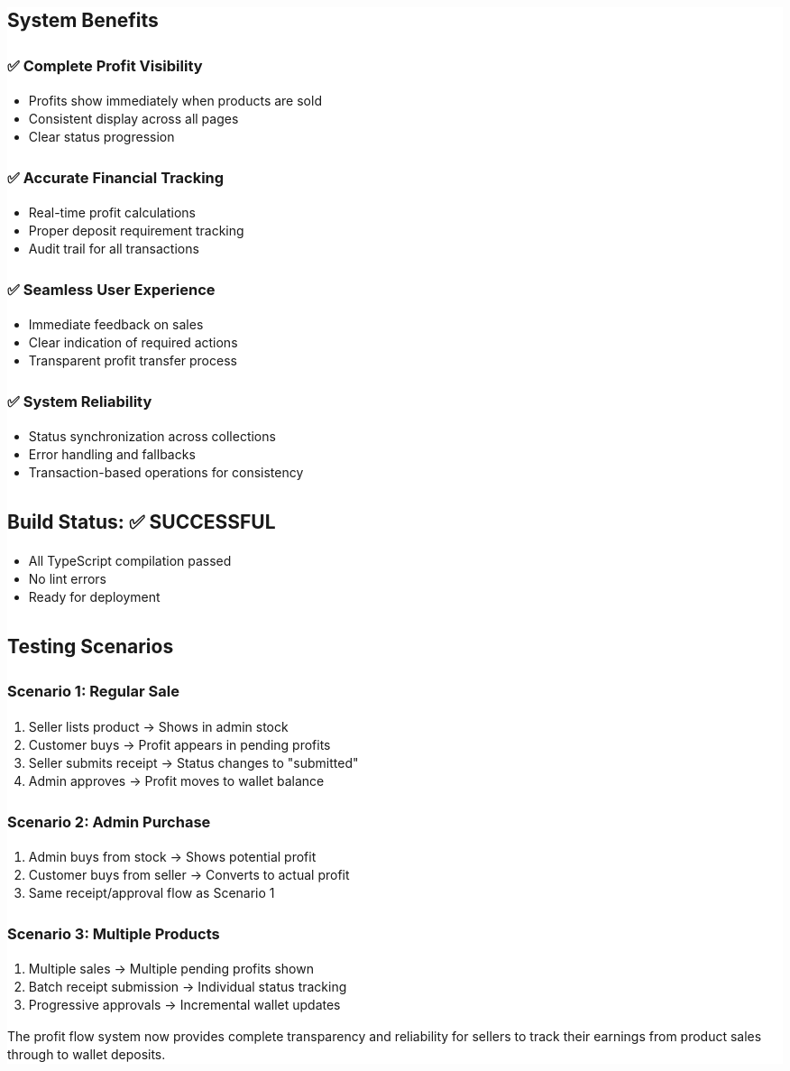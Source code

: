 ## System Benefits

### ✅ **Complete Profit Visibility**
- Profits show immediately when products are sold
- Consistent display across all pages
- Clear status progression

### ✅ **Accurate Financial Tracking**
- Real-time profit calculations
- Proper deposit requirement tracking
- Audit trail for all transactions

### ✅ **Seamless User Experience**
- Immediate feedback on sales
- Clear indication of required actions
- Transparent profit transfer process

### ✅ **System Reliability**
- Status synchronization across collections
- Error handling and fallbacks
- Transaction-based operations for consistency

## Build Status: ✅ SUCCESSFUL
- All TypeScript compilation passed
- No lint errors
- Ready for deployment

## Testing Scenarios

### Scenario 1: Regular Sale
1. Seller lists product → Shows in admin stock
2. Customer buys → Profit appears in pending profits
3. Seller submits receipt → Status changes to "submitted"
4. Admin approves → Profit moves to wallet balance

### Scenario 2: Admin Purchase
1. Admin buys from stock → Shows potential profit
2. Customer buys from seller → Converts to actual profit
3. Same receipt/approval flow as Scenario 1

### Scenario 3: Multiple Products
1. Multiple sales → Multiple pending profits shown
2. Batch receipt submission → Individual status tracking
3. Progressive approvals → Incremental wallet updates

The profit flow system now provides complete transparency and reliability for sellers to track their earnings from product sales through to wallet deposits.
